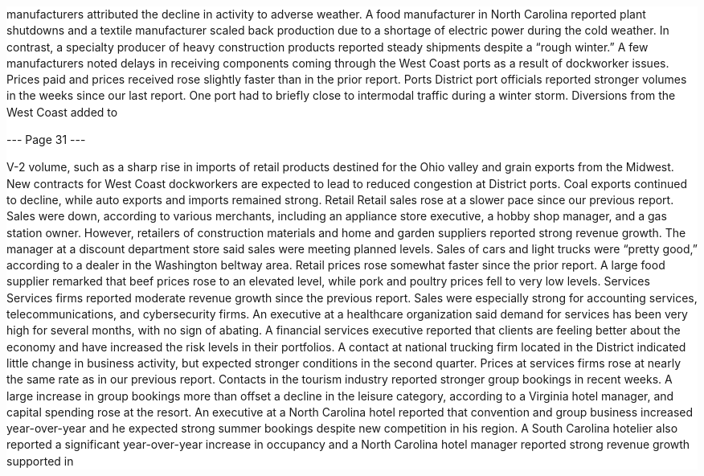 manufacturers attributed the decline in activity to adverse weather. A food manufacturer in North
Carolina reported plant shutdowns and a textile manufacturer scaled back production due to a shortage of
electric power during the cold weather. In contrast, a specialty producer of heavy construction products
reported steady shipments despite a “rough winter.” A few manufacturers noted delays in receiving
components coming through the West Coast ports as a result of dockworker issues. Prices paid and prices
received rose slightly faster than in the prior report.
Ports
District port officials reported stronger volumes in the weeks since our last report. One port had
to briefly close to intermodal traffic during a winter storm. Diversions from the West Coast added to

--- Page 31 ---

V-2
volume, such as a sharp rise in imports of retail products destined for the Ohio valley and grain exports
from the Midwest. New contracts for West Coast dockworkers are expected to lead to reduced congestion
at District ports. Coal exports continued to decline, while auto exports and imports remained strong.
Retail
Retail sales rose at a slower pace since our previous report. Sales were down, according to
various merchants, including an appliance store executive, a hobby shop manager, and a gas station
owner. However, retailers of construction materials and home and garden suppliers reported strong
revenue growth. The manager at a discount department store said sales were meeting planned levels.
Sales of cars and light trucks were “pretty good,” according to a dealer in the Washington beltway area.
Retail prices rose somewhat faster since the prior report. A large food supplier remarked that beef prices
rose to an elevated level, while pork and poultry prices fell to very low levels.
Services
Services firms reported moderate revenue growth since the previous report. Sales were especially
strong for accounting services, telecommunications, and cybersecurity firms. An executive at a healthcare
organization said demand for services has been very high for several months, with no sign of abating. A
financial services executive reported that clients are feeling better about the economy and have increased
the risk levels in their portfolios. A contact at national trucking firm located in the District indicated little
change in business activity, but expected stronger conditions in the second quarter. Prices at services
firms rose at nearly the same rate as in our previous report.
Contacts in the tourism industry reported stronger group bookings in recent weeks. A large
increase in group bookings more than offset a decline in the leisure category, according to a Virginia hotel
manager, and capital spending rose at the resort. An executive at a North Carolina hotel reported that
convention and group business increased year-over-year and he expected strong summer bookings despite
new competition in his region. A South Carolina hotelier also reported a significant year-over-year
increase in occupancy and a North Carolina hotel manager reported strong revenue growth supported in
